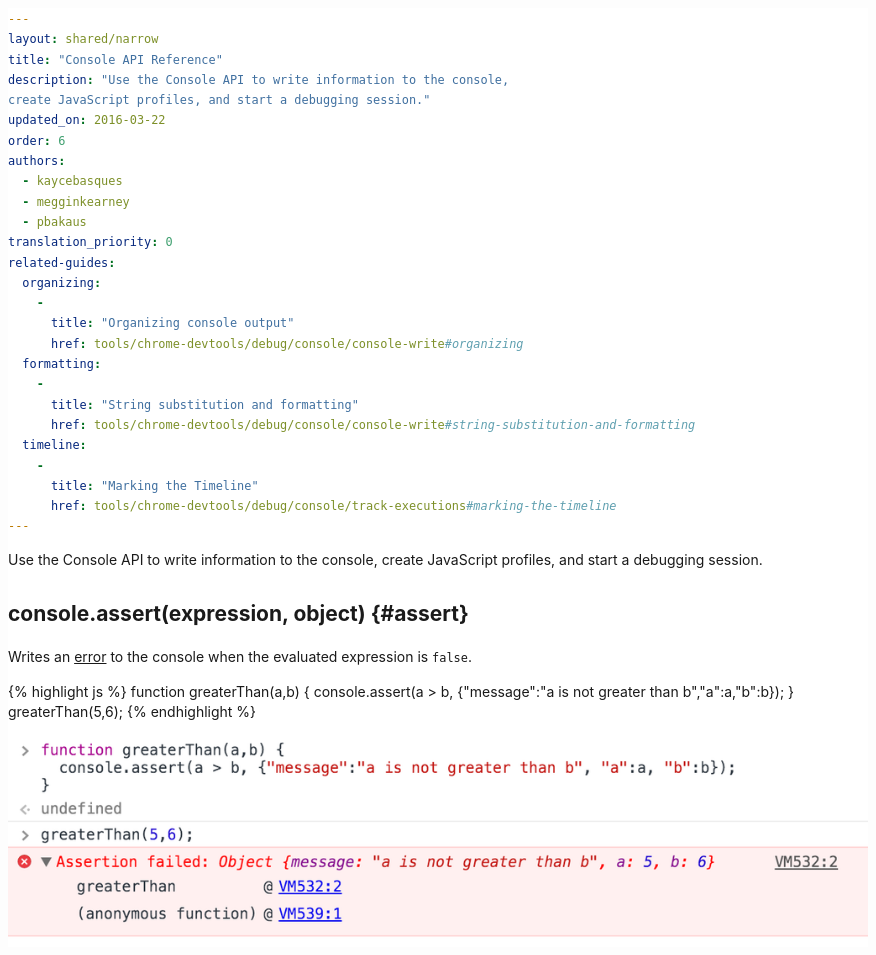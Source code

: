 ```yaml
---
layout: shared/narrow
title: "Console API Reference"
description: "Use the Console API to write information to the console, 
create JavaScript profiles, and start a debugging session."
updated_on: 2016-03-22
order: 6
authors:
  - kaycebasques
  - megginkearney
  - pbakaus
translation_priority: 0
related-guides:
  organizing:
    -
      title: "Organizing console output"
      href: tools/chrome-devtools/debug/console/console-write#organizing
  formatting:
    -
      title: "String substitution and formatting"
      href: tools/chrome-devtools/debug/console/console-write#string-substitution-and-formatting
  timeline:
    -
      title: "Marking the Timeline"
      href: tools/chrome-devtools/debug/console/track-executions#marking-the-timeline
---
```


<p class="intro">Use the Console API to write information to the console, 
create JavaScript profiles, and start a debugging session.</p>



## console.assert(expression, object) {#assert}

Writes an [error](#error) to the console when the evaluated expression is 
`false`. 

{% highlight js %}
function greaterThan(a,b) {
  console.assert(a > b, {"message":"a is not greater than b","a":a,"b":b});
}
greaterThan(5,6);
{% endhighlight %}

![console.assert() example](images/assert.png)

